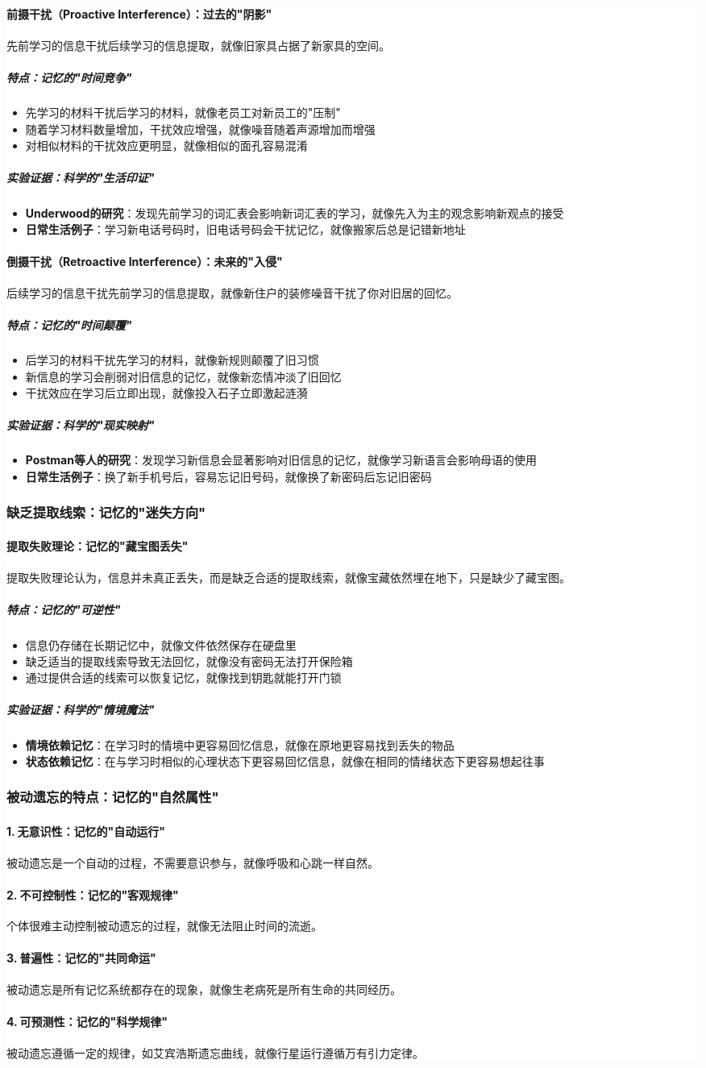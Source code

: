 #### 前摄干扰（Proactive Interference）：过去的"阴影"
先前学习的信息干扰后续学习的信息提取，就像旧家具占据了新家具的空间。

##### 特点：记忆的"时间竞争"
- 先学习的材料干扰后学习的材料，就像老员工对新员工的"压制"
- 随着学习材料数量增加，干扰效应增强，就像噪音随着声源增加而增强
- 对相似材料的干扰效应更明显，就像相似的面孔容易混淆

##### 实验证据：科学的"生活印证"
- **Underwood的研究**：发现先前学习的词汇表会影响新词汇表的学习，就像先入为主的观念影响新观点的接受
- **日常生活例子**：学习新电话号码时，旧电话号码会干扰记忆，就像搬家后总是记错新地址

#### 倒摄干扰（Retroactive Interference）：未来的"入侵"
后续学习的信息干扰先前学习的信息提取，就像新住户的装修噪音干扰了你对旧居的回忆。

##### 特点：记忆的"时间颠覆"
- 后学习的材料干扰先学习的材料，就像新规则颠覆了旧习惯
- 新信息的学习会削弱对旧信息的记忆，就像新恋情冲淡了旧回忆
- 干扰效应在学习后立即出现，就像投入石子立即激起涟漪

##### 实验证据：科学的"现实映射"
- **Postman等人的研究**：发现学习新信息会显著影响对旧信息的记忆，就像学习新语言会影响母语的使用
- **日常生活例子**：换了新手机号后，容易忘记旧号码，就像换了新密码后忘记旧密码

### 缺乏提取线索：记忆的"迷失方向"

#### 提取失败理论：记忆的"藏宝图丢失"
提取失败理论认为，信息并未真正丢失，而是缺乏合适的提取线索，就像宝藏依然埋在地下，只是缺少了藏宝图。

##### 特点：记忆的"可逆性"
- 信息仍存储在长期记忆中，就像文件依然保存在硬盘里
- 缺乏适当的提取线索导致无法回忆，就像没有密码无法打开保险箱
- 通过提供合适的线索可以恢复记忆，就像找到钥匙就能打开门锁

##### 实验证据：科学的"情境魔法"
- **情境依赖记忆**：在学习时的情境中更容易回忆信息，就像在原地更容易找到丢失的物品
- **状态依赖记忆**：在与学习时相似的心理状态下更容易回忆信息，就像在相同的情绪状态下更容易想起往事

### 被动遗忘的特点：记忆的"自然属性"

#### 1. 无意识性：记忆的"自动运行"
被动遗忘是一个自动的过程，不需要意识参与，就像呼吸和心跳一样自然。

#### 2. 不可控制性：记忆的"客观规律"
个体很难主动控制被动遗忘的过程，就像无法阻止时间的流逝。

#### 3. 普遍性：记忆的"共同命运"
被动遗忘是所有记忆系统都存在的现象，就像生老病死是所有生命的共同经历。

#### 4. 可预测性：记忆的"科学规律"
被动遗忘遵循一定的规律，如艾宾浩斯遗忘曲线，就像行星运行遵循万有引力定律。

